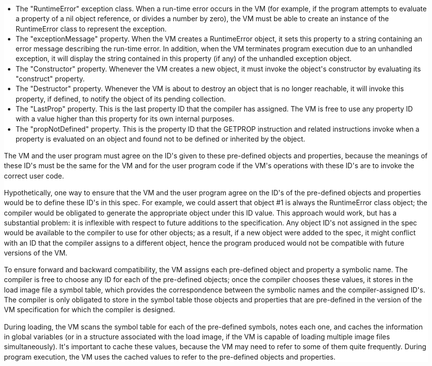 - The "RuntimeError" exception class. When a run-time error occurs in
  the VM (for example, if the program attempts to evaluate a property of
  a nil object reference, or divides a number by zero), the VM must be
  able to create an instance of the RuntimeError class to represent the
  exception.
- The "exceptionMessage" property. When the VM creates a RuntimeError
  object, it sets this property to a string containing an error message
  describing the run-time error. In addition, when the VM terminates
  program execution due to an unhandled exception, it will display the
  string contained in this property (if any) of the unhandled exception
  object.
- The "Constructor" property. Whenever the VM creates a new object, it
  must invoke the object's constructor by evaluating its "construct"
  property.
- The "Destructor" property. Whenever the VM is about to destroy an
  object that is no longer reachable, it will invoke this property, if
  defined, to notify the object of its pending collection.
- The "LastProp" property. This is the last property ID that the
  compiler has assigned. The VM is free to use any property ID with a
  value higher than this property for its own internal purposes.
- The "propNotDefined" property. This is the property ID that the
  GETPROP instruction and related instructions invoke when a property is
  evaluated on an object and found not to be defined or inherited by the
  object.

The VM and the user program must agree on the ID's given to these
pre-defined objects and properties, because the meanings of these ID's
must be the same for the VM and for the user program code if the VM's
operations with these ID's are to invoke the correct user code.

Hypothetically, one way to ensure that the VM and the user program agree
on the ID's of the pre-defined objects and properties would be to define
these ID's in this spec. For example, we could assert that object \#1 is
always the RuntimeError class object; the compiler would be obligated to
generate the appropriate object under this ID value. This approach would
work, but has a substantial problem: it is inflexible with respect to
future additions to the specification. Any object ID's not assigned in
the spec would be available to the compiler to use for other objects; as
a result, if a new object were added to the spec, it might conflict with
an ID that the compiler assigns to a different object, hence the program
produced would not be compatible with future versions of the VM.

To ensure forward and backward compatibility, the VM assigns each
pre-defined object and property a symbolic name. The compiler is free to
choose any ID for each of the pre-defined objects; once the compiler
chooses these values, it stores in the load image file a symbol table,
which provides the correspondence between the symbolic names and the
compiler-assigned ID's. The compiler is only obligated to store in the
symbol table those objects and properties that are pre-defined in the
version of the VM specification for which the compiler is designed.

During loading, the VM scans the symbol table for each of the
pre-defined symbols, notes each one, and caches the information in
global variables (or in a structure associated with the load image, if
the VM is capable of loading multiple image files simultaneously). It's
important to cache these values, because the VM may need to refer to
some of them quite frequently. During program execution, the VM uses the
cached values to refer to the pre-defined objects and properties.
